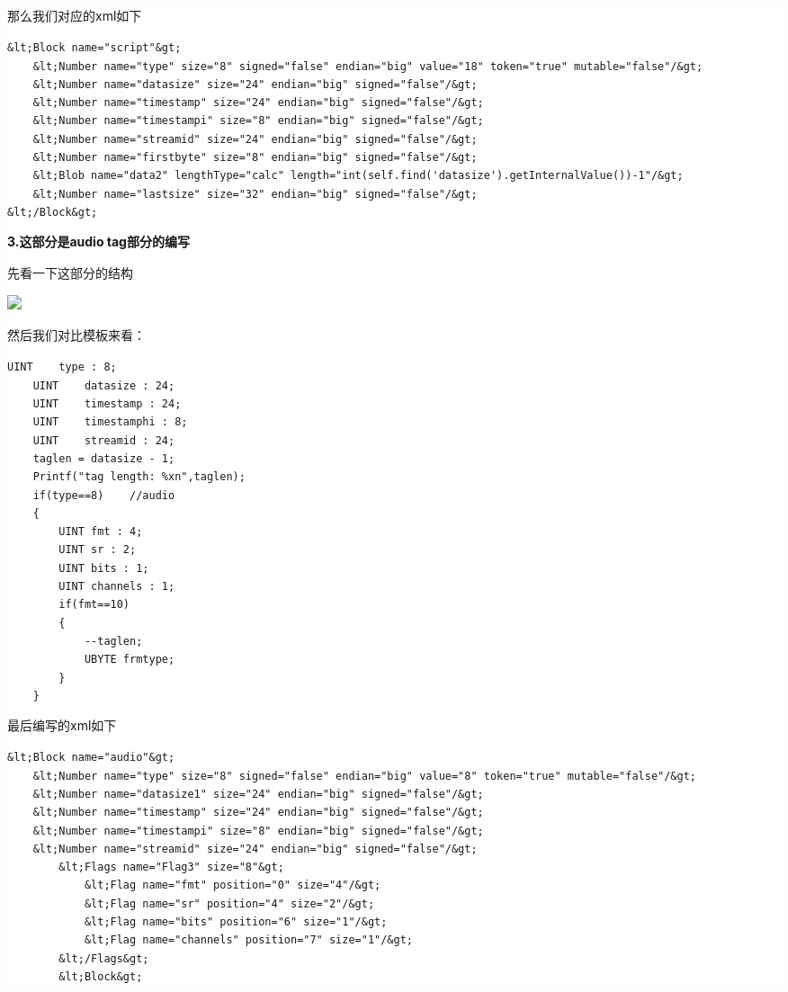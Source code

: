 那么我们对应的xml如下



```
&lt;Block name="script"&gt;
    &lt;Number name="type" size="8" signed="false" endian="big" value="18" token="true" mutable="false"/&gt;
    &lt;Number name="datasize" size="24" endian="big" signed="false"/&gt;
    &lt;Number name="timestamp" size="24" endian="big" signed="false"/&gt;
    &lt;Number name="timestampi" size="8" endian="big" signed="false"/&gt;
    &lt;Number name="streamid" size="24" endian="big" signed="false"/&gt;
    &lt;Number name="firstbyte" size="8" endian="big" signed="false"/&gt;
    &lt;Blob name="data2" lengthType="calc" length="int(self.find('datasize').getInternalValue())-1"/&gt;
    &lt;Number name="lastsize" size="32" endian="big" signed="false"/&gt;
&lt;/Block&gt;
```

**3.这部分是audio tag部分的编写**

先看一下这部分的结构

[![](./img/85524/AAffA0nNPuCLAAAAAElFTkSuQmCC)](https://p3.ssl.qhimg.com/t01efe5562ba5760018.png)

然后我们对比模板来看：



```
UINT    type : 8;
    UINT    datasize : 24;
    UINT    timestamp : 24;
    UINT    timestamphi : 8;
    UINT    streamid : 24;
    taglen = datasize - 1;
    Printf("tag length: %xn",taglen);
    if(type==8)    //audio
    {
        UINT fmt : 4;
        UINT sr : 2;
        UINT bits : 1;
        UINT channels : 1;
        if(fmt==10)
        {
            --taglen;
            UBYTE frmtype;
        }
    }
```

最后编写的xml如下



```
&lt;Block name="audio"&gt;
    &lt;Number name="type" size="8" signed="false" endian="big" value="8" token="true" mutable="false"/&gt;
    &lt;Number name="datasize1" size="24" endian="big" signed="false"/&gt;
    &lt;Number name="timestamp" size="24" endian="big" signed="false"/&gt;
    &lt;Number name="timestampi" size="8" endian="big" signed="false"/&gt;
    &lt;Number name="streamid" size="24" endian="big" signed="false"/&gt;
        &lt;Flags name="Flag3" size="8"&gt;
            &lt;Flag name="fmt" position="0" size="4"/&gt;
            &lt;Flag name="sr" position="4" size="2"/&gt;
            &lt;Flag name="bits" position="6" size="1"/&gt;
            &lt;Flag name="channels" position="7" size="1"/&gt;
        &lt;/Flags&gt;
        &lt;Block&gt;
```